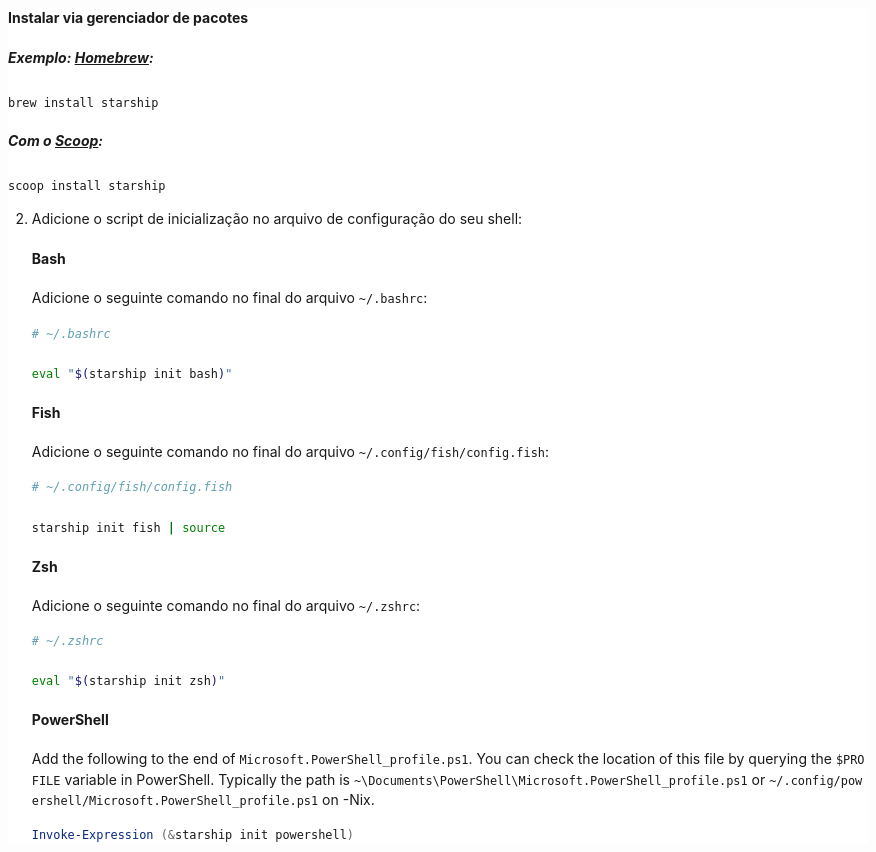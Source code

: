 
   #### Instalar via gerenciador de pacotes


   ##### Exemplo: [Homebrew](https://brew.sh/):

   ```sh
   brew install starship
   ```


   ##### Com o [Scoop](https://scoop.sh):

   ```powershell
   scoop install starship
   ```

2. Adicione o script de inicialização no arquivo de configuração do seu shell:


   #### Bash

   Adicione o seguinte comando no final do arquivo `~/.bashrc`:

   ```sh
   # ~/.bashrc

   eval "$(starship init bash)"
   ```


   #### Fish

   Adicione o seguinte comando no final do arquivo `~/.config/fish/config.fish`:

   ```sh
   # ~/.config/fish/config.fish

   starship init fish | source
   ```


   #### Zsh

   Adicione o seguinte comando no final do arquivo `~/.zshrc`:

   ```sh
   # ~/.zshrc

   eval "$(starship init zsh)"
   ```


   #### PowerShell

   Add the following to the end of `Microsoft.PowerShell_profile.ps1`. You can check the location of this file by querying the `$PROFILE` variable in PowerShell. Typically the path is `~\Documents\PowerShell\Microsoft.PowerShell_profile.ps1` or `~/.config/powershell/Microsoft.PowerShell_profile.ps1` on -Nix.

   ```powershell
   Invoke-Expression (&starship init powershell)
   ```
